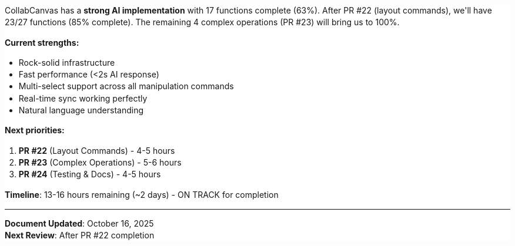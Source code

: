 CollabCanvas has a **strong AI implementation** with 17 functions complete (63%). After PR #22 (layout commands), we'll have 23/27 functions (85% complete). The remaining 4 complex operations (PR #23) will bring us to 100%.

**Current strengths:**
- Rock-solid infrastructure
- Fast performance (<2s AI response)
- Multi-select support across all manipulation commands
- Real-time sync working perfectly
- Natural language understanding

**Next priorities:**
1. **PR #22** (Layout Commands) - 4-5 hours
2. **PR #23** (Complex Operations) - 5-6 hours
3. **PR #24** (Testing & Docs) - 4-5 hours

**Timeline**: 13-16 hours remaining (~2 days) - ON TRACK for completion

---

**Document Updated**: October 16, 2025  
**Next Review**: After PR #22 completion

